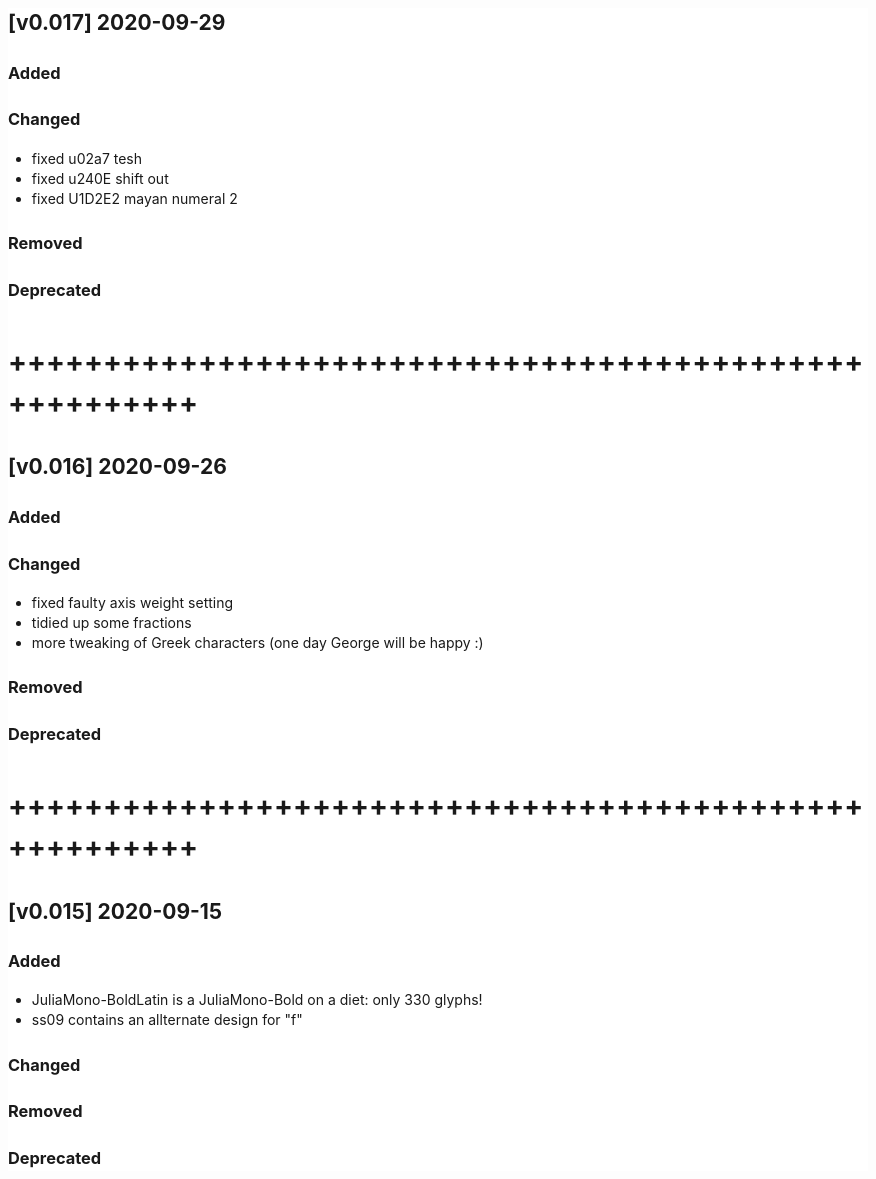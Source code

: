 ## [v0.017] 2020-09-29

### Added

### Changed

- fixed u02a7 tesh
- fixed u240E shift out
- fixed U1D2E2 mayan numeral 2

### Removed

### Deprecated

# +++++++++++++++++++++++++++++++++++++++++++++++++++++++

## [v0.016] 2020-09-26

### Added

### Changed

- fixed faulty axis weight setting
- tidied up some fractions
- more tweaking of Greek characters (one day George will be happy :)

### Removed

### Deprecated

# +++++++++++++++++++++++++++++++++++++++++++++++++++++++

## [v0.015] 2020-09-15

### Added

- JuliaMono-BoldLatin is a JuliaMono-Bold on a diet: only 330 glyphs!
- ss09 contains an allternate design for "f"

### Changed

### Removed

### Deprecated
